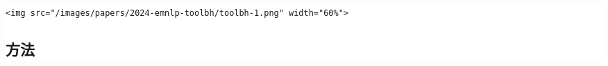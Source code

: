 	<img src="/images/papers/2024-emnlp-toolbh/toolbh-1.png" width="60%">
</p>

## 方法

<p align=center>